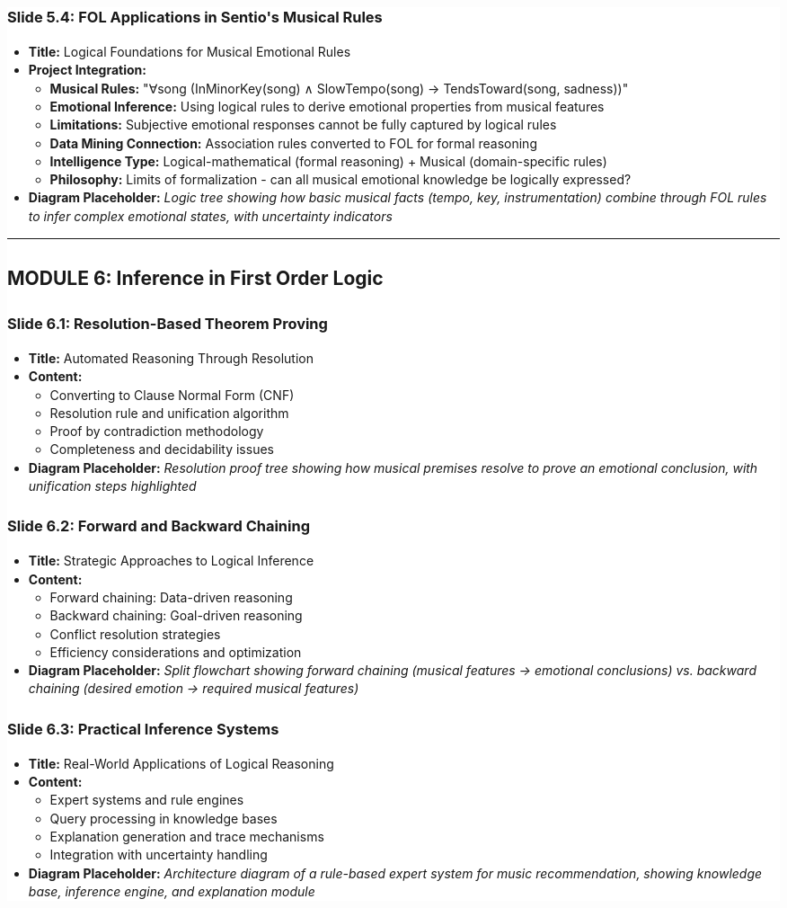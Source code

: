 ### **Slide 5.4: FOL Applications in Sentio's Musical Rules**

- **Title:** Logical Foundations for Musical Emotional Rules
- **Project Integration:**
  - **Musical Rules:** "∀song (InMinorKey(song) ∧ SlowTempo(song) → TendsToward(song, sadness))"
  - **Emotional Inference:** Using logical rules to derive emotional properties from musical features
  - **Limitations:** Subjective emotional responses cannot be fully captured by logical rules
  - **Data Mining Connection:** Association rules converted to FOL for formal reasoning
  - **Intelligence Type:** Logical-mathematical (formal reasoning) + Musical (domain-specific rules)
  - **Philosophy:** Limits of formalization - can all musical emotional knowledge be logically expressed?
- **Diagram Placeholder:** *Logic tree showing how basic musical facts (tempo, key, instrumentation) combine through FOL rules to infer complex emotional states, with uncertainty indicators*

---

## **MODULE 6: Inference in First Order Logic**

### **Slide 6.1: Resolution-Based Theorem Proving**

- **Title:** Automated Reasoning Through Resolution
- **Content:**
  - Converting to Clause Normal Form (CNF)
  - Resolution rule and unification algorithm
  - Proof by contradiction methodology
  - Completeness and decidability issues
- **Diagram Placeholder:** *Resolution proof tree showing how musical premises resolve to prove an emotional conclusion, with unification steps highlighted*

### **Slide 6.2: Forward and Backward Chaining**

- **Title:** Strategic Approaches to Logical Inference
- **Content:**
  - Forward chaining: Data-driven reasoning
  - Backward chaining: Goal-driven reasoning
  - Conflict resolution strategies
  - Efficiency considerations and optimization
- **Diagram Placeholder:** *Split flowchart showing forward chaining (musical features → emotional conclusions) vs. backward chaining (desired emotion → required musical features)*

### **Slide 6.3: Practical Inference Systems**

- **Title:** Real-World Applications of Logical Reasoning
- **Content:**
  - Expert systems and rule engines
  - Query processing in knowledge bases
  - Explanation generation and trace mechanisms
  - Integration with uncertainty handling
- **Diagram Placeholder:** *Architecture diagram of a rule-based expert system for music recommendation, showing knowledge base, inference engine, and explanation module*
